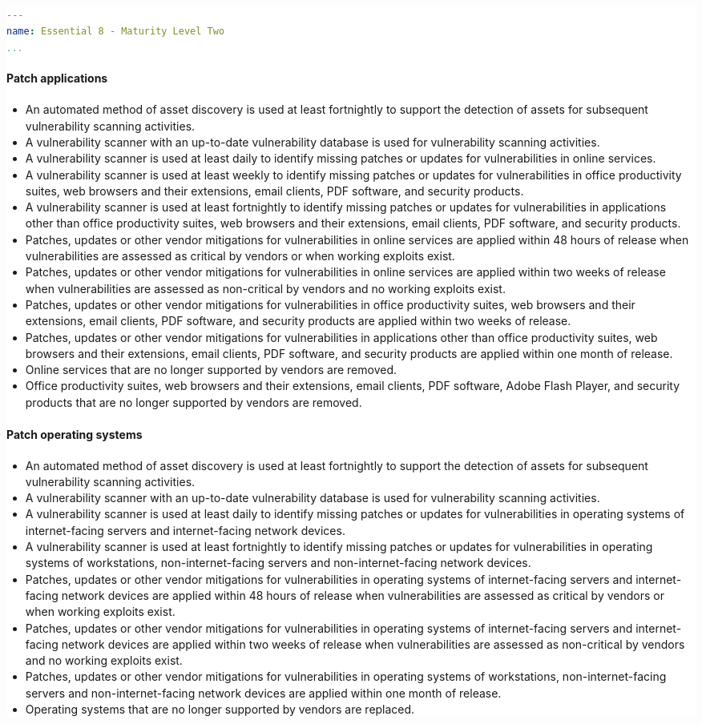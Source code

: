 ```yaml
---
name: Essential 8 - Maturity Level Two
...
```


#### Patch applications
* An automated method of asset discovery is used at least fortnightly to support the detection of assets for subsequent vulnerability scanning activities.
* A vulnerability scanner with an up-to-date vulnerability database is used for vulnerability scanning activities.
* A vulnerability scanner is used at least daily to identify missing patches or updates for vulnerabilities in online services.
* A vulnerability scanner is used at least weekly to identify missing patches or updates for vulnerabilities in office productivity suites, web browsers and their extensions, email clients, PDF software, and security products.
* A vulnerability scanner is used at least fortnightly to identify missing patches or updates for vulnerabilities in applications other than office productivity suites, web browsers and their extensions, email clients, PDF software, and security products.
* Patches, updates or other vendor mitigations for vulnerabilities in online services are applied within 48 hours of release when vulnerabilities are assessed as critical by vendors or when working exploits exist.
* Patches, updates or other vendor mitigations for vulnerabilities in online services are applied within two weeks of release when vulnerabilities are assessed as non-critical by vendors and no working exploits exist.
* Patches, updates or other vendor mitigations for vulnerabilities in office productivity suites, web browsers and their extensions, email clients, PDF software, and security products are applied within two weeks of release.
* Patches, updates or other vendor mitigations for vulnerabilities in applications other than office productivity suites, web browsers and their extensions, email clients, PDF software, and security products are applied within one month of release.
* Online services that are no longer supported by vendors are removed.
* Office productivity suites, web browsers and their extensions, email clients, PDF software, Adobe Flash Player, and security products that are no longer supported by vendors are removed.

#### Patch operating systems
* An automated method of asset discovery is used at least fortnightly to support the detection of assets for subsequent vulnerability scanning activities.
* A vulnerability scanner with an up-to-date vulnerability database is used for vulnerability scanning activities.
* A vulnerability scanner is used at least daily to identify missing patches or updates for vulnerabilities in operating systems of internet-facing servers and internet-facing network devices.
* A vulnerability scanner is used at least fortnightly to identify missing patches or updates for vulnerabilities in operating systems of workstations, non-internet-facing servers and non-internet-facing network devices.
* Patches, updates or other vendor mitigations for vulnerabilities in operating systems of internet-facing servers and internet-facing network devices are applied within 48 hours of release when vulnerabilities are assessed as critical by vendors or when working exploits exist.
* Patches, updates or other vendor mitigations for vulnerabilities in operating systems of internet-facing servers and internet-facing network devices are applied within two weeks of release when vulnerabilities are assessed as non-critical by vendors and no working exploits exist.
* Patches, updates or other vendor mitigations for vulnerabilities in operating systems of workstations, non-internet-facing servers and non-internet-facing network devices are applied within one month of release.
* Operating systems that are no longer supported by vendors are replaced.

